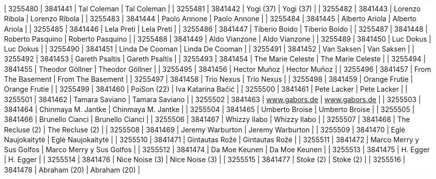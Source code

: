 | 3255480 | 3841441 | Tal Coleman | Tal Coleman |
| 3255481 | 3841442 | Yogi (37) | Yogi (37) |
| 3255482 | 3841443 | Lorenzo Ribola | Lorenzo Ribola |
| 3255483 | 3841444 | Paolo Annone | Paolo Annone |
| 3255484 | 3841445 | Alberto Ariola | Alberto Ariola |
| 3255485 | 3841446 | Lela Preti | Lela Preti |
| 3255486 | 3841447 | Tiberio Boido | Tiberio Boido |
| 3255487 | 3841448 | Roberto Pasquino | Roberto Pasquino |
| 3255488 | 3841449 | Aldo Vianzone | Aldo Vianzone |
| 3255489 | 3841450 | Luc Dokus | Luc Dokus |
| 3255490 | 3841451 | Linda De Cooman | Linda De Cooman |
| 3255491 | 3841452 | Van Saksen | Van Saksen |
| 3255492 | 3841453 | Gareth Psaltis | Gareth Psaltis |
| 3255493 | 3841454 | The Marie Celeste | The Marie Celeste |
| 3255494 | 3841455 | Theodor Göllner | Theodor Göllner |
| 3255495 | 3841456 | Hector Muñoz | Hector Muñoz |
| 3255496 | 3841457 | From The Basement | From The Basement |
| 3255497 | 3841458 | Trio Nexus | Trio Nexus |
| 3255498 | 3841459 | Orange Frutie | Orange Frutie |
| 3255499 | 3841460 | PoiSon (22) | Iva Katarina Bačić |
| 3255500 | 3841461 | Pete Lacker | Pete Lacker |
| 3255501 | 3841462 | Tamara Saviano | Tamara Saviano |
| 3255502 | 3841463 | www.gabors.de | www.gabors.de |
| 3255503 | 3841464 | Chinmaya M. Jantke | Chinmaya M. Jantke |
| 3255504 | 3841465 | Umberto Broise | Umberto Broise |
| 3255505 | 3841466 | Brunello Cianci | Brunello Cianci |
| 3255506 | 3841467 | Whizzy Ilabo | Whizzy Ilabo |
| 3255507 | 3841468 | The Recluse (2) | The Recluse (2) |
| 3255508 | 3841469 | Jeremy Warburton | Jeremy Warburton |
| 3255509 | 3841470 | Eglė Naujokaitytė | Eglė Naujokaitytė |
| 3255510 | 3841471 | Gintautas Rožė | Gintautas Rožė |
| 3255511 | 3841472 | Marco Merry y Sus Golfos | Marco Merry y Sus Golfos |
| 3255512 | 3841474 | Da Moe Keunen | Da Moe Keunen |
| 3255513 | 3841475 | H. Egger | H. Egger |
| 3255514 | 3841476 | Nice Noise (3) | Nice Noise (3) |
| 3255515 | 3841477 | Stoke (2) | Stoke (2) |
| 3255516 | 3841478 | Abraham (20) | Abraham (20) |